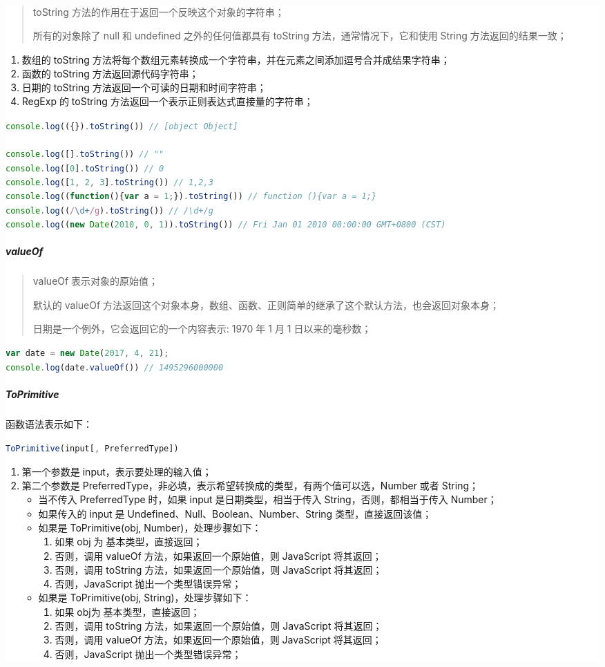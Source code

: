 > toString 方法的作用在于返回一个反映这个对象的字符串；
>
> 所有的对象除了 null 和 undefined 之外的任何值都具有 toString 方法，通常情况下，它和使用 String 方法返回的结果一致；

1. 数组的 toString 方法将每个数组元素转换成一个字符串，并在元素之间添加逗号合并成结果字符串；
2. 函数的 toString 方法返回源代码字符串；
3. 日期的 toString 方法返回一个可读的日期和时间字符串；
4. RegExp 的 toString 方法返回一个表示正则表达式直接量的字符串；

```javascript
console.log(({}).toString()) // [object Object]

console.log([].toString()) // ""
console.log([0].toString()) // 0
console.log([1, 2, 3].toString()) // 1,2,3
console.log((function(){var a = 1;}).toString()) // function (){var a = 1;}
console.log((/\d+/g).toString()) // /\d+/g
console.log((new Date(2010, 0, 1)).toString()) // Fri Jan 01 2010 00:00:00 GMT+0800 (CST)

```

##### valueOf

> valueOf 表示对象的原始值；
>
> 默认的 valueOf 方法返回这个对象本身，数组、函数、正则简单的继承了这个默认方法，也会返回对象本身；
>
> 日期是一个例外，它会返回它的一个内容表示: 1970 年 1 月 1 日以来的毫秒数；

```javascript
var date = new Date(2017, 4, 21);
console.log(date.valueOf()) // 1495296000000
```

##### ToPrimitive

函数语法表示如下：

```javascript
ToPrimitive(input[, PreferredType])
```

1. 第一个参数是 input，表示要处理的输入值；
2. 第二个参数是 PreferredType，非必填，表示希望转换成的类型，有两个值可以选，Number 或者 String；
   - 当不传入 PreferredType 时，如果 input 是日期类型，相当于传入 String，否则，都相当于传入 Number；
   - 如果传入的 input 是 Undefined、Null、Boolean、Number、String 类型，直接返回该值；
   - 如果是 ToPrimitive(obj, Number)，处理步骤如下：
     1. 如果 obj 为 基本类型，直接返回；
     2. 否则，调用 valueOf 方法，如果返回一个原始值，则 JavaScript 将其返回；
     3. 否则，调用 toString 方法，如果返回一个原始值，则 JavaScript 将其返回；
     4. 否则，JavaScript 抛出一个类型错误异常；
   - 如果是 ToPrimitive(obj, String)，处理步骤如下：
     1. 如果 obj为 基本类型，直接返回；
     2. 否则，调用 toString 方法，如果返回一个原始值，则 JavaScript 将其返回；
     3. 否则，调用 valueOf 方法，如果返回一个原始值，则 JavaScript 将其返回；
     4. 否则，JavaScript 抛出一个类型错误异常；
